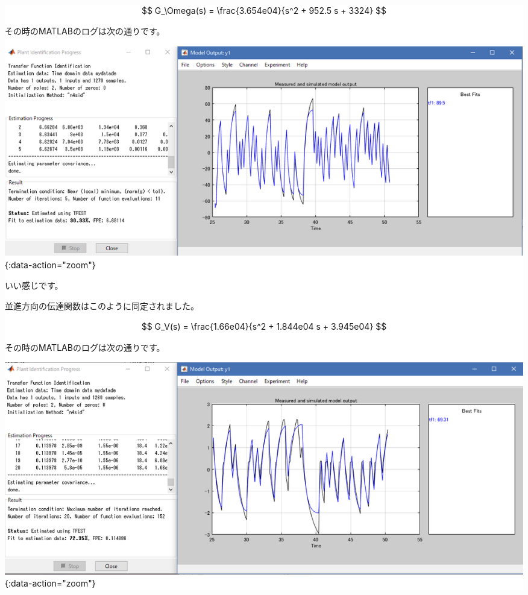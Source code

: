 $$
G_\Omega(s) = \frac{3.654e04}{s^2 + 952.5 s + 3324}
$$

その時のMATLABのログは次の通りです。

![](/images/ident_fit_rot.png){:data-action="zoom"}

いい感じです。


並進方向の伝達関数はこのように同定されました。

$$
G_V(s) = \frac{1.66e04}{s^2 + 1.844e04 s + 3.945e04}
$$


その時のMATLABのログは次の通りです。

![](/images/ident_fit_trans.png){:data-action="zoom"}
